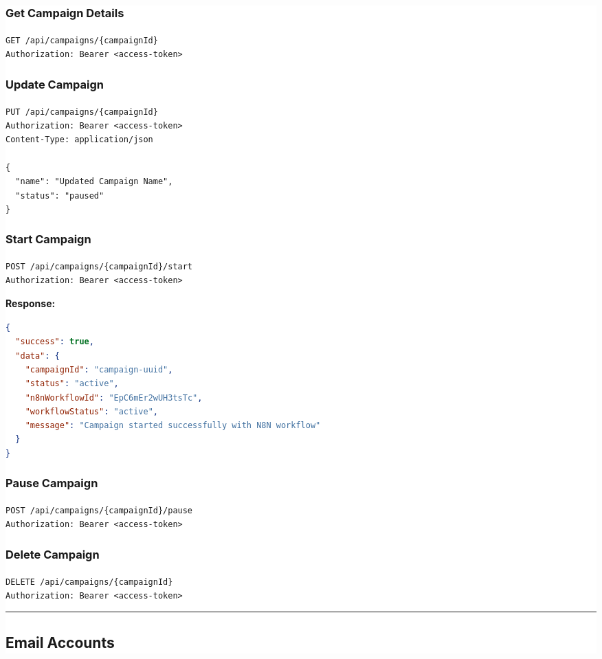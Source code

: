 ### Get Campaign Details
```http
GET /api/campaigns/{campaignId}
Authorization: Bearer <access-token>
```

### Update Campaign
```http
PUT /api/campaigns/{campaignId}
Authorization: Bearer <access-token>
Content-Type: application/json

{
  "name": "Updated Campaign Name",
  "status": "paused"
}
```

### Start Campaign
```http
POST /api/campaigns/{campaignId}/start
Authorization: Bearer <access-token>
```

**Response:**
```json
{
  "success": true,
  "data": {
    "campaignId": "campaign-uuid",
    "status": "active",
    "n8nWorkflowId": "EpC6mEr2wUH3tsTc",
    "workflowStatus": "active",
    "message": "Campaign started successfully with N8N workflow"
  }
}
```

### Pause Campaign
```http
POST /api/campaigns/{campaignId}/pause
Authorization: Bearer <access-token>
```

### Delete Campaign
```http
DELETE /api/campaigns/{campaignId}
Authorization: Bearer <access-token>
```

---

## Email Accounts
